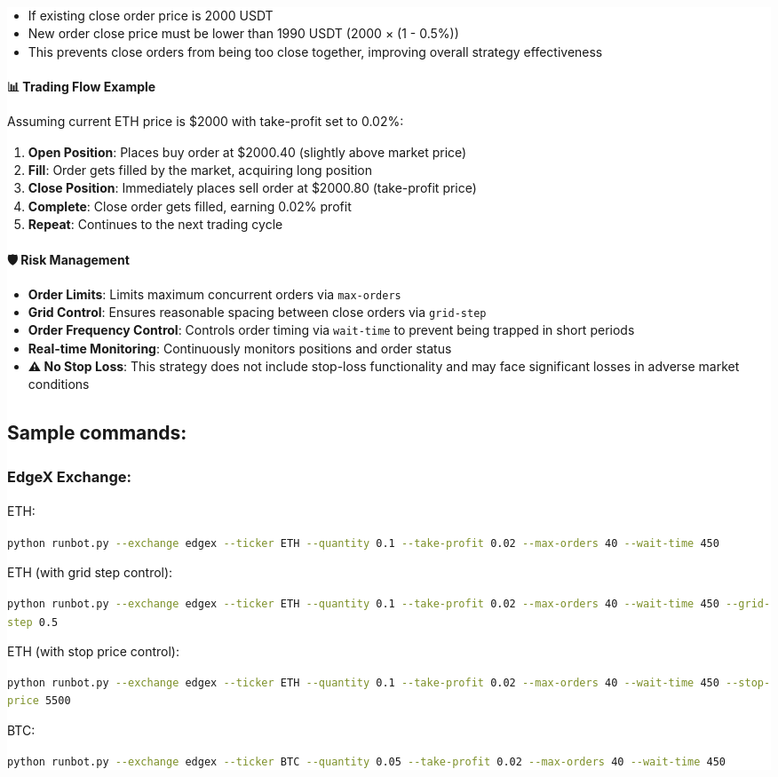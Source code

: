 - If existing close order price is 2000 USDT
- New order close price must be lower than 1990 USDT (2000 × (1 - 0.5%))
- This prevents close orders from being too close together, improving overall strategy effectiveness

#### 📊 Trading Flow Example

Assuming current ETH price is $2000 with take-profit set to 0.02%:

1. **Open Position**: Places buy order at $2000.40 (slightly above market price)
2. **Fill**: Order gets filled by the market, acquiring long position
3. **Close Position**: Immediately places sell order at $2000.80 (take-profit price)
4. **Complete**: Close order gets filled, earning 0.02% profit
5. **Repeat**: Continues to the next trading cycle

#### 🛡️ Risk Management

- **Order Limits**: Limits maximum concurrent orders via `max-orders`
- **Grid Control**: Ensures reasonable spacing between close orders via `grid-step`
- **Order Frequency Control**: Controls order timing via `wait-time` to prevent being trapped in short periods
- **Real-time Monitoring**: Continuously monitors positions and order status
- **⚠️ No Stop Loss**: This strategy does not include stop-loss functionality and may face significant losses in adverse market conditions

## Sample commands:

### EdgeX Exchange:

ETH:

```bash
python runbot.py --exchange edgex --ticker ETH --quantity 0.1 --take-profit 0.02 --max-orders 40 --wait-time 450
```

ETH (with grid step control):

```bash
python runbot.py --exchange edgex --ticker ETH --quantity 0.1 --take-profit 0.02 --max-orders 40 --wait-time 450 --grid-step 0.5
```

ETH (with stop price control):

```bash
python runbot.py --exchange edgex --ticker ETH --quantity 0.1 --take-profit 0.02 --max-orders 40 --wait-time 450 --stop-price 5500
```

BTC:

```bash
python runbot.py --exchange edgex --ticker BTC --quantity 0.05 --take-profit 0.02 --max-orders 40 --wait-time 450
```
